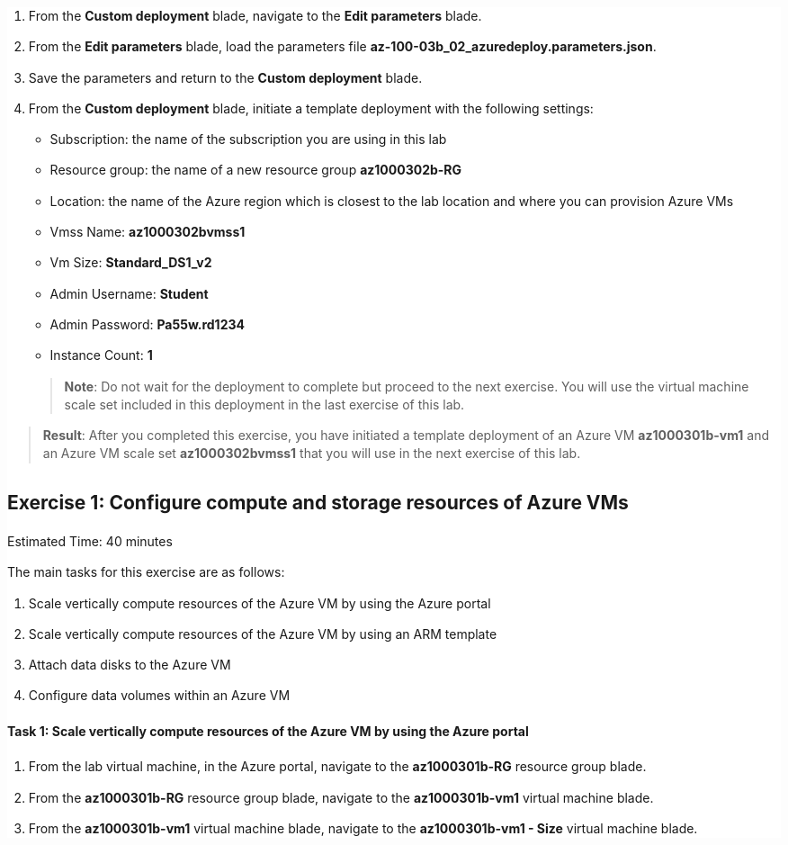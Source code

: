 1. From the **Custom deployment** blade, navigate to the **Edit parameters** blade.

1. From the **Edit parameters** blade, load the parameters file **az-100-03b_02_azuredeploy.parameters.json**. 

1. Save the parameters and return to the **Custom deployment** blade. 

1. From the **Custom deployment** blade, initiate a template deployment with the following settings:

    - Subscription: the name of the subscription you are using in this lab

    - Resource group: the name of a new resource group **az1000302b-RG**

    - Location: the name of the Azure region which is closest to the lab location and where you can provision Azure VMs

    - Vmss Name: **az1000302bvmss1**

    - Vm Size: **Standard_DS1_v2**

    - Admin Username: **Student**

    - Admin Password: **Pa55w.rd1234**

    - Instance Count: **1**

   > **Note**: Do not wait for the deployment to complete but proceed to the next exercise. You will use the virtual machine scale set included in this deployment in the last exercise of this lab.

> **Result**: After you completed this exercise, you have initiated a template deployment of an Azure VM **az1000301b-vm1** and an Azure VM scale set **az1000302bvmss1** that you will use in the next exercise of this lab.


## Exercise 1: Configure compute and storage resources of Azure VMs 
  
Estimated Time: 40 minutes

The main tasks for this exercise are as follows:

1. Scale vertically compute resources of the Azure VM by using the Azure portal

1. Scale vertically compute resources of the Azure VM by using an ARM template

1. Attach data disks to the Azure VM

1. Configure data volumes within an Azure VM


#### Task 1: Scale vertically compute resources of the Azure VM by using the Azure portal

1. From the lab virtual machine, in the Azure portal, navigate to the **az1000301b-RG** resource group blade.

1. From the **az1000301b-RG** resource group blade, navigate to the **az1000301b-vm1** virtual machine blade.

1. From the **az1000301b-vm1** virtual machine blade, navigate to the **az1000301b-vm1 - Size** virtual machine blade.
